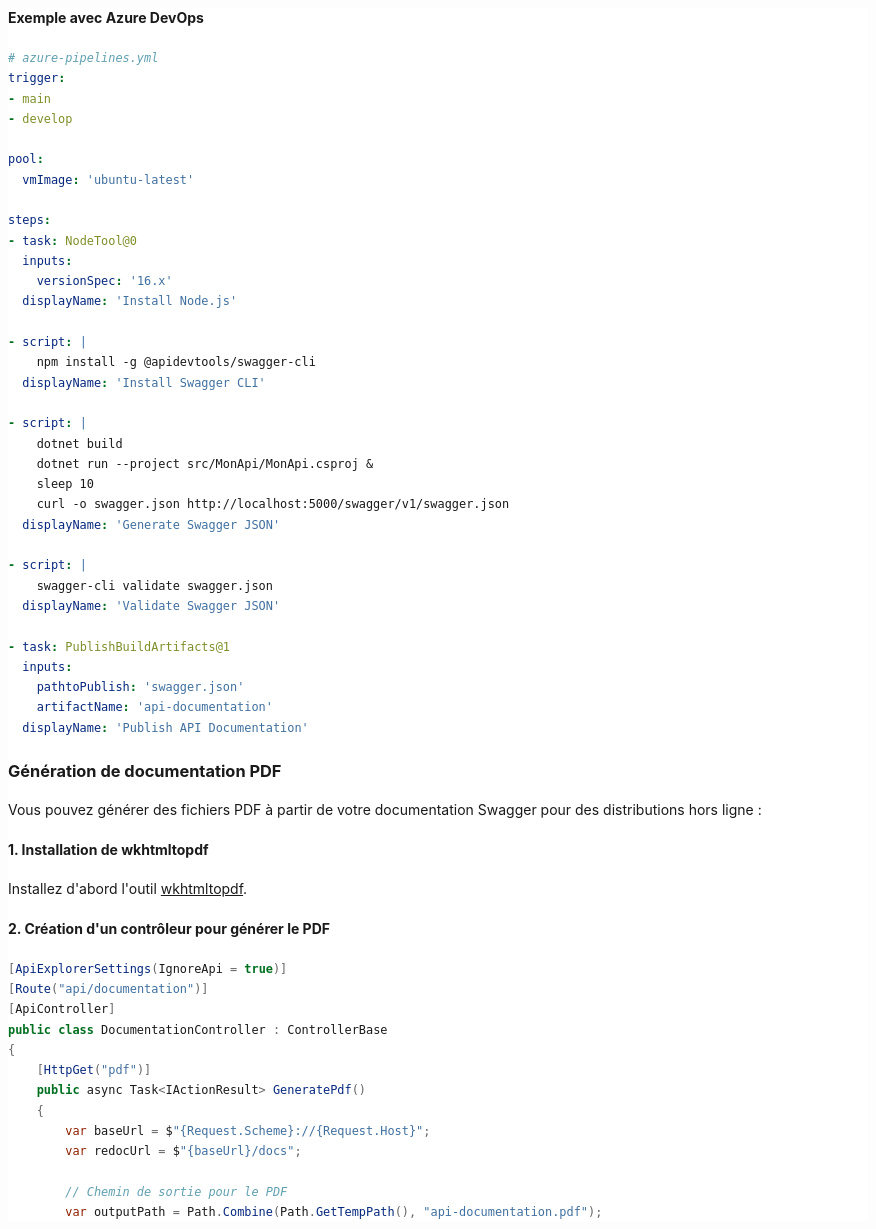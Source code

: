 #### Exemple avec Azure DevOps

```yaml
# azure-pipelines.yml
trigger:
- main
- develop

pool:
  vmImage: 'ubuntu-latest'

steps:
- task: NodeTool@0
  inputs:
    versionSpec: '16.x'
  displayName: 'Install Node.js'

- script: |
    npm install -g @apidevtools/swagger-cli
  displayName: 'Install Swagger CLI'

- script: |
    dotnet build
    dotnet run --project src/MonApi/MonApi.csproj &
    sleep 10
    curl -o swagger.json http://localhost:5000/swagger/v1/swagger.json
  displayName: 'Generate Swagger JSON'

- script: |
    swagger-cli validate swagger.json
  displayName: 'Validate Swagger JSON'

- task: PublishBuildArtifacts@1
  inputs:
    pathtoPublish: 'swagger.json'
    artifactName: 'api-documentation'
  displayName: 'Publish API Documentation'
```

### Génération de documentation PDF

Vous pouvez générer des fichiers PDF à partir de votre documentation Swagger pour des distributions hors ligne :

#### 1. Installation de wkhtmltopdf

Installez d'abord l'outil [wkhtmltopdf](https://wkhtmltopdf.org/downloads.html).

#### 2. Création d'un contrôleur pour générer le PDF

```csharp
[ApiExplorerSettings(IgnoreApi = true)]
[Route("api/documentation")]
[ApiController]
public class DocumentationController : ControllerBase
{
    [HttpGet("pdf")]
    public async Task<IActionResult> GeneratePdf()
    {
        var baseUrl = $"{Request.Scheme}://{Request.Host}";
        var redocUrl = $"{baseUrl}/docs";

        // Chemin de sortie pour le PDF
        var outputPath = Path.Combine(Path.GetTempPath(), "api-documentation.pdf");

```